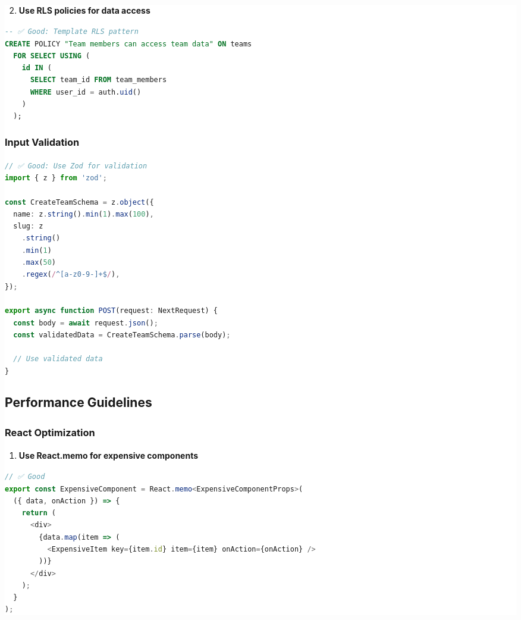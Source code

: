 2. **Use RLS policies for data access**

```sql
-- ✅ Good: Template RLS pattern
CREATE POLICY "Team members can access team data" ON teams
  FOR SELECT USING (
    id IN (
      SELECT team_id FROM team_members
      WHERE user_id = auth.uid()
    )
  );
```

### Input Validation

```typescript
// ✅ Good: Use Zod for validation
import { z } from 'zod';

const CreateTeamSchema = z.object({
  name: z.string().min(1).max(100),
  slug: z
    .string()
    .min(1)
    .max(50)
    .regex(/^[a-z0-9-]+$/),
});

export async function POST(request: NextRequest) {
  const body = await request.json();
  const validatedData = CreateTeamSchema.parse(body);

  // Use validated data
}
```

## Performance Guidelines

### React Optimization

1. **Use React.memo for expensive components**

```typescript
// ✅ Good
export const ExpensiveComponent = React.memo<ExpensiveComponentProps>(
  ({ data, onAction }) => {
    return (
      <div>
        {data.map(item => (
          <ExpensiveItem key={item.id} item={item} onAction={onAction} />
        ))}
      </div>
    );
  }
);
```
